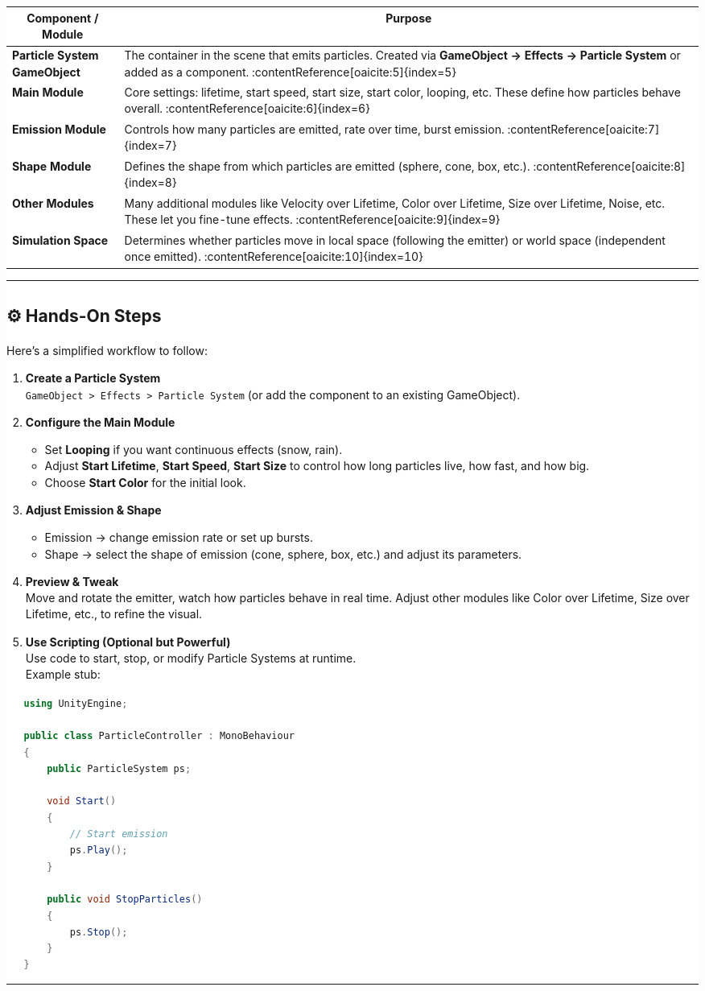 | Component / Module | Purpose |
|---------------------|---------|
| **Particle System GameObject** | The container in the scene that emits particles. Created via **GameObject → Effects → Particle System** or added as a component. :contentReference[oaicite:5]{index=5} |
| **Main Module** | Core settings: lifetime, start speed, start size, start color, looping, etc. These define how particles behave overall. :contentReference[oaicite:6]{index=6} |
| **Emission Module** | Controls how many particles are emitted, rate over time, burst emission. :contentReference[oaicite:7]{index=7} |
| **Shape Module** | Defines the shape from which particles are emitted (sphere, cone, box, etc.). :contentReference[oaicite:8]{index=8} |
| **Other Modules** | Many additional modules like Velocity over Lifetime, Color over Lifetime, Size over Lifetime, Noise, etc. These let you fine-tune effects. :contentReference[oaicite:9]{index=9} |
| **Simulation Space** | Determines whether particles move in local space (following the emitter) or world space (independent once emitted). :contentReference[oaicite:10]{index=10} |

---

## ⚙️ Hands-On Steps

Here’s a simplified workflow to follow:

1. **Create a Particle System**  
   `GameObject > Effects > Particle System` (or add the component to an existing GameObject).  

2. **Configure the Main Module**  
   - Set **Looping** if you want continuous effects (snow, rain).  
   - Adjust **Start Lifetime**, **Start Speed**, **Start Size** to control how long particles live, how fast, and how big.  
   - Choose **Start Color** for the initial look.  

3. **Adjust Emission & Shape**  
   - Emission → change emission rate or set up bursts.  
   - Shape → select the shape of emission (cone, sphere, box, etc.) and adjust its parameters.  

4. **Preview & Tweak**  
   Move and rotate the emitter, watch how particles behave in real time. Adjust other modules like Color over Lifetime, Size over Lifetime, etc., to refine the visual.  

5. **Use Scripting (Optional but Powerful)**  
   Use code to start, stop, or modify Particle Systems at runtime.  
   Example stub:

```csharp
   using UnityEngine;

   public class ParticleController : MonoBehaviour
   {
       public ParticleSystem ps;

       void Start()
       {
           // Start emission
           ps.Play();
       }

       public void StopParticles()
       {
           ps.Stop();
       }
   }
```

---